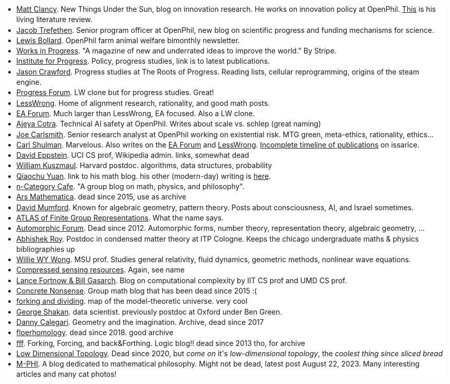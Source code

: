 - [Matt Clancy](https://mattsclancy.substack.com/). New Things Under the Sun, blog on innovation research. He works on innovation policy at OpenPhil. [This](https://www.newthingsunderthesun.com/) is his living literature review. 
- [Jacob Trefethen](https://blog.jacobtrefethen.com/). Senior program officer at OpenPhil, new blog on scientific progress and funding mechanisms for science.
- [Lewis Bollard](https://farmanimalwelfare.substack.com/). OpenPhil farm animal welfare bimonthly newsletter. 
- [Works in Progress](https://worksinprogress.co/). "A magazine of new and underrated ideas to improve the world." By Stripe.
- [Institute for Progress](https://ifp.org/latest-publications/). Policy, progress studies, link is to latest publications. 
- [Jason Crawford](https://rootsofprogress.org/writing). Progress studies at The Roots of Progress. Reading lists, cellular reprogramming, origins of the steam engine. 
- [Progress Forum](https://progressforum.org/). LW clone but for progress studies. Great!
- [LessWrong](https://lesswrong.com). Home of alignment research, rationality, and good math posts. 
- [EA Forum](https://forum.effectivealtruism.org/). Much larger than LessWrong, EA focused. Also a LW clone. 
- [Ajeya Cotra](https://www.planned-obsolescence.org/). Technical AI safety at OpenPhil. Writes about scale vs. schlep (great naming)
- [Joe Carlsmith](https://joecarlsmith.com/). Senior research analyst at OpenPhil working on existential risk. MTG green, meta-ethics, rationality, ethics...
- [Carl Shulman](https://reflectivedisequilibrium.blogspot.com/). Marvelous. Also writes on the [EA Forum](https://forum.effectivealtruism.org/topics/carl-shulman) and [LessWrong](https://www.lesswrong.com/users/carlshulman). [Incomplete timeline of publications](https://timelines.issarice.com/wiki/Timeline_of_Carl_Shulman_publications) on issarice.
- [David Eppstein](https://11011110.github.io/blog/). UCI CS prof, Wikipedia admin. links, somewhat dead
- [William Kuszmaul](https://algorithmsoup.wordpress.com/). Harvard postdoc. algorithms, data structures, probability
- [Qiaochu Yuan](https://qchu.wordpress.com/). link to his math blog. his other (modern-day) writing is [here](https://qchu.substack.com/).
- [n-Category Cafe](https://golem.ph.utexas.edu/category/). "A group blog on math, physics, and philosophy". 
- [Ars Mathematica](https://www.arsmathematica.net/). dead since 2015, use as archive
- [David Mumford](https://www.dam.brown.edu/people/mumford/blog.html). Known for algebraic geometry, pattern theory. Posts about consciousness, AI, and Israel sometimes. 
- [ATLAS of Finite Group Representations](https://brauer.maths.qmul.ac.uk/Atlas/v3/). What the name says. 
- [Automorphic Forum](https://automorphicforum.wordpress.com/). Dead since 2012. Automorphic forms, number theory, representation theory, algebraic geometry, ...
- [Abhishek Roy](https://www.ocf.berkeley.edu/~abhishek/). Postdoc in condensed matter theory at ITP Cologne. Keeps the chicago undergraduate maths & physics bibliographies up
- [Willie WY Wong](https://qnlw.info/post/). MSU prof. Studies general relativity, fluid dynamics, geometric methods, nonlinear wave equations. 
- [Compressed sensing resources](http://www.compressedsensing.com/). Again, see name
- [Lance Fortnow & Bill Gasarch](https://blog.computationalcomplexity.org/). Blog on computational complexity by IIT CS prof and UMD CS prof. 
- [Concrete Nonsense](https://concretenonsense.wordpress.com/). Group math blog that has been dead since 2015 :(
- [forking and dividing](https://www.forkinganddividing.com/). map of the model-theoretic universe. very cool
- [George Shakan](https://blog.georgeshakan.com/). data scientist. previously postdoc at Oxford under Ben Green. 
- [Danny Calegari](https://lamington.wordpress.com/). Geometry and the imagination. Archive, dead since 2017
- [floerhomology](https://floerhomology.wordpress.com/). dead since 2018. good archive
- [fff](https://ffbandf.wordpress.com/). Forking, Forcing, and back&Forthing. Logic blog!! dead since 2013 tho, for archive
- [Low Dimensional Topology](https://ldtopology.wordpress.com/). Dead since 2020, but *come on* it's *low-dimensional topology*, the *coolest thing since sliced bread*
- [M-PHI](https://m-phi.blogspot.com/). A blog dedicated to mathematical philosophy. Might not be dead, latest post August 22, 2023. Many interesting articles and many cat photos!